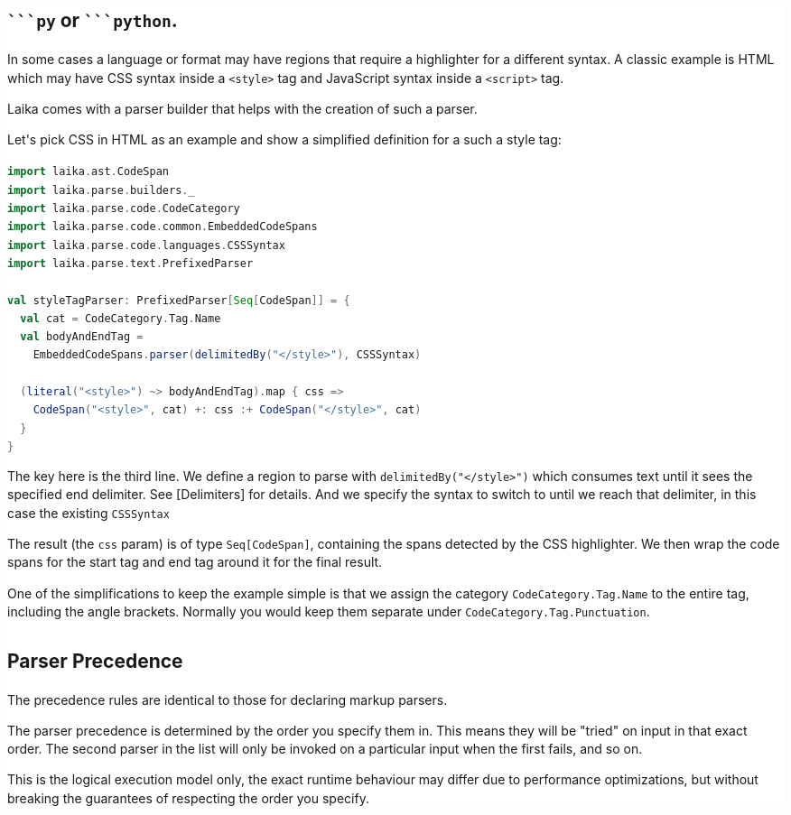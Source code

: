   ```` ```py ```` or ```` ```python ````.
-------------------------

In some cases a language or format may have regions that require a highlighter for a different syntax.
A classic example is HTML which may have CSS syntax inside a `<style>` tag and JavaScript syntax inside
a `<script>` tag.

Laika comes with a parser builder that helps with the creation of such a parser.

Let's pick CSS in HTML as an example and show a simplified definition for a such a style tag:

```scala mdoc:compile-only
import laika.ast.CodeSpan
import laika.parse.builders._
import laika.parse.code.CodeCategory
import laika.parse.code.common.EmbeddedCodeSpans
import laika.parse.code.languages.CSSSyntax
import laika.parse.text.PrefixedParser

val styleTagParser: PrefixedParser[Seq[CodeSpan]] = {
  val cat = CodeCategory.Tag.Name
  val bodyAndEndTag = 
    EmbeddedCodeSpans.parser(delimitedBy("</style>"), CSSSyntax)
    
  (literal("<style>") ~> bodyAndEndTag).map { css =>
    CodeSpan("<style>", cat) +: css :+ CodeSpan("</style>", cat)
  }
}
``` 

The key here is the third line.
We define a region to parse with `delimitedBy("</style>")` which consumes text until it sees the specified
end delimiter. See [Delimiters] for details.
And we specify the syntax to switch to until we reach that delimiter, in this case the existing `CSSSyntax`

The result (the `css` param) is of type `Seq[CodeSpan]`, containing the spans detected by the CSS highlighter.
We then wrap the code spans for the start tag and end tag around it for the final result.

One of the simplifications to keep the example simple is that we assign the category `CodeCategory.Tag.Name`
to the entire tag, including the angle brackets.
Normally you would keep them separate under `CodeCategory.Tag.Punctuation`.


Parser Precedence
-----------------

The precedence rules are identical to those for declaring markup parsers.

The parser precedence is determined by the order you specify them in.
This means they will be "tried" on input in that exact order.
The second parser in the list will only be invoked on a particular input when the first fails, and so on.

This is the logical execution model only, the exact runtime behaviour may differ due to performance optimizations,
but without breaking the guarantees of respecting the order you specify.

  ````